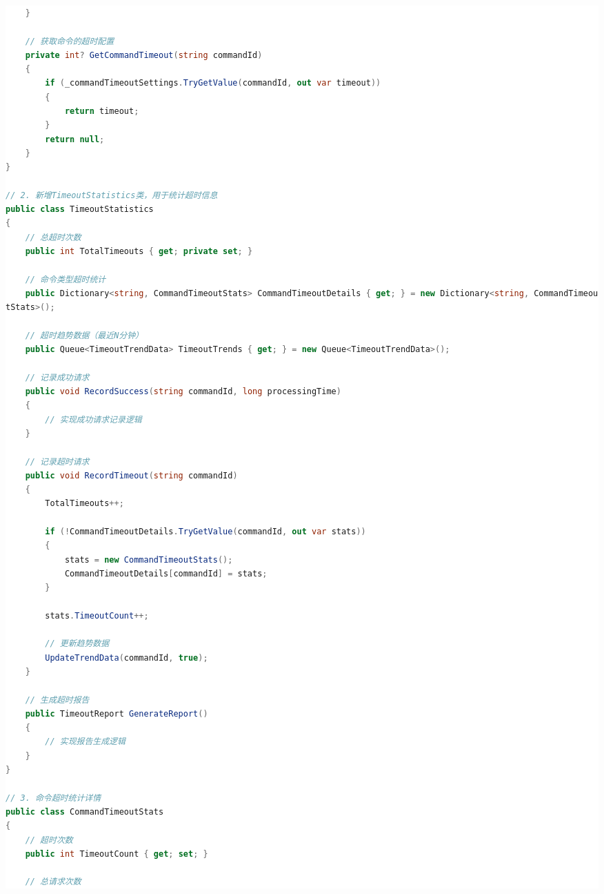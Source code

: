 ```csharp
    }
    
    // 获取命令的超时配置
    private int? GetCommandTimeout(string commandId)
    {
        if (_commandTimeoutSettings.TryGetValue(commandId, out var timeout))
        {
            return timeout;
        }
        return null;
    }
}

// 2. 新增TimeoutStatistics类，用于统计超时信息
public class TimeoutStatistics
{
    // 总超时次数
    public int TotalTimeouts { get; private set; }
    
    // 命令类型超时统计
    public Dictionary<string, CommandTimeoutStats> CommandTimeoutDetails { get; } = new Dictionary<string, CommandTimeoutStats>();
    
    // 超时趋势数据（最近N分钟）
    public Queue<TimeoutTrendData> TimeoutTrends { get; } = new Queue<TimeoutTrendData>();
    
    // 记录成功请求
    public void RecordSuccess(string commandId, long processingTime)
    {
        // 实现成功请求记录逻辑
    }
    
    // 记录超时请求
    public void RecordTimeout(string commandId)
    {
        TotalTimeouts++;
        
        if (!CommandTimeoutDetails.TryGetValue(commandId, out var stats))
        {
            stats = new CommandTimeoutStats();
            CommandTimeoutDetails[commandId] = stats;
        }
        
        stats.TimeoutCount++;
        
        // 更新趋势数据
        UpdateTrendData(commandId, true);
    }
    
    // 生成超时报告
    public TimeoutReport GenerateReport()
    {
        // 实现报告生成逻辑
    }
}

// 3. 命令超时统计详情
public class CommandTimeoutStats
{
    // 超时次数
    public int TimeoutCount { get; set; }
    
    // 总请求次数
```